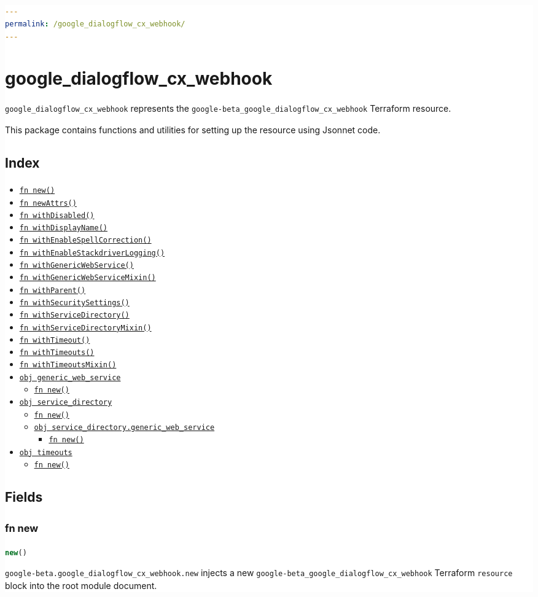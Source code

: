 ```yaml
---
permalink: /google_dialogflow_cx_webhook/
---
```


# google_dialogflow_cx_webhook

`google_dialogflow_cx_webhook` represents the `google-beta_google_dialogflow_cx_webhook` Terraform resource.



This package contains functions and utilities for setting up the resource using Jsonnet code.


## Index

* [`fn new()`](#fn-new)
* [`fn newAttrs()`](#fn-newattrs)
* [`fn withDisabled()`](#fn-withdisabled)
* [`fn withDisplayName()`](#fn-withdisplayname)
* [`fn withEnableSpellCorrection()`](#fn-withenablespellcorrection)
* [`fn withEnableStackdriverLogging()`](#fn-withenablestackdriverlogging)
* [`fn withGenericWebService()`](#fn-withgenericwebservice)
* [`fn withGenericWebServiceMixin()`](#fn-withgenericwebservicemixin)
* [`fn withParent()`](#fn-withparent)
* [`fn withSecuritySettings()`](#fn-withsecuritysettings)
* [`fn withServiceDirectory()`](#fn-withservicedirectory)
* [`fn withServiceDirectoryMixin()`](#fn-withservicedirectorymixin)
* [`fn withTimeout()`](#fn-withtimeout)
* [`fn withTimeouts()`](#fn-withtimeouts)
* [`fn withTimeoutsMixin()`](#fn-withtimeoutsmixin)
* [`obj generic_web_service`](#obj-generic_web_service)
  * [`fn new()`](#fn-generic_web_servicenew)
* [`obj service_directory`](#obj-service_directory)
  * [`fn new()`](#fn-service_directorynew)
  * [`obj service_directory.generic_web_service`](#obj-service_directorygeneric_web_service)
    * [`fn new()`](#fn-service_directorygeneric_web_servicenew)
* [`obj timeouts`](#obj-timeouts)
  * [`fn new()`](#fn-timeoutsnew)

## Fields

### fn new

```ts
new()
```


`google-beta.google_dialogflow_cx_webhook.new` injects a new `google-beta_google_dialogflow_cx_webhook` Terraform `resource`
block into the root module document.
